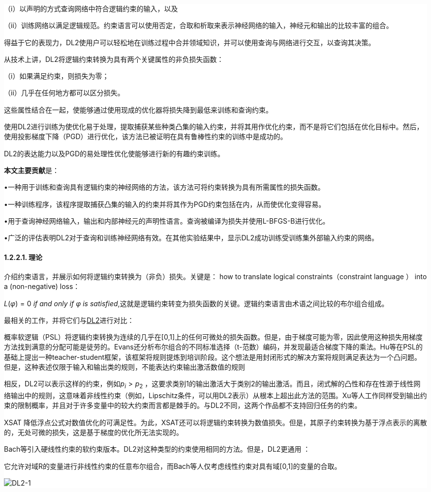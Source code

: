 （i）以声明的方式查询网络中符合逻辑约束的输入，以及

（ii）训练网络以满足逻辑规范。约束语言可以使用否定，合取和析取来表示神经网络的输入，神经元和输出的比较丰富的组合。

得益于它的表现力，DL2使用户可以轻松地在训练过程中合并领域知识，并可以使用查询与网络进行交互，以查询其决策。

从技术上讲，DL2将逻辑约束转换为具有两个关键属性的非负损失函数：

（i）如果满足约束，则损失为零；

（ii）几乎在任何地方都可以区分损失。

这些属性结合在一起，使能够通过使用现成的优化器将损失降到最低来训练和查询约束。

使用DL2进行训练为使优化易于处理，提取捕获某些种类凸集的输入约束，并将其用作优化约束，而不是将它们包括在优化目标中。然后，使用投影梯度下降（PGD）进行优化，该方法已被证明在具有鲁棒性约束的训练中是成功的。

DL2的表达能力以及PGD的易处理性优化使能够进行新的有趣约束训练。

**本文主要贡献**是：

•一种用于训练和查询具有逻辑约束的神经网络的方法，该方法可将约束转换为具有所需属性的损失函数。

•一种训练程序，该程序提取捕获凸集的输入的约束并将其作为PGD约束包括在内，从而使优化变得容易。

•用于查询神经网络输入，输出和内部神经元的声明性语言。查询被编译为损失并使用L-BFGS-B进行优化。

•广泛的评估表明DL2对于查询和训练神经网络有效。在其他实验结果中，显示DL2成功训练受训练集外部输入约束的网络。

#### 1.2.2.1. 理论

介绍约束语言，并展示如何将逻辑约束转换为（非负）损失。关键是： how to translate logical constraints（constraint language ） into a (non-negative) loss：

$L(φ) = 0\ if\ and\ only\ if\ φ\ is\ satisfied$,这就是逻辑约束转变为损失函数的关键。逻辑约束语言由术语之间比较的布尔组合组成。

最相关的工作，并将它们与[DL2](https://github.com/eth-sri/dl2)进行对比：

概率软逻辑（PSL）将逻辑约束转换为连续的几乎在[0,1]上的任何可微处的损失函数。但是，由于梯度可能为零，因此使用这种损失用梯度方法找到满意的分配可能是徒劳的。Evans还分析布尔组合的不同标准选择（t-范数）编码，并发现最适合梯度下降的乘法。Hu等在PSL的基础上提出一种teacher-student框架，该框架将规则提炼到培训阶段。这个想法是用封闭形式的解决方案将规则满足表达为一个凸问题。但是，这种表述仅限于输入和输出类的规则，不能表达约束输出激活数值的规则

相反，DL2可以表示这样的约束，例如$p_i> p_2$ ，这要求类别1的输出激活大于类别2的输出激活。而且，闭式解的凸性和存在性源于线性网络输出中的规则，这意味着非线性约束（例如，Lipschitz条件，可以用DL2表示）从根本上超出此方法的范围。Xu等人工作同样受到输出约束的限制概率，并且对于许多变量中的较大约束而言都是棘手的。与DL2不同，这两个作品都不支持回归任务的约束。

XSAT 降低浮点公式对数值优化的可满足性。为此，XSAT还可以将逻辑约束转换为数值损失。但是，其原子约束转换为基于浮点表示的离散的，无处可微的损失，这是基于梯度的优化所无法实现的。

Bach等引入硬线性约束的软约束版本。DL2对这种类型的约束使用相同的方法。但是，DL2更通用 ：

它允许对域R的变量进行非线性约束的任意布尔组合，而Bach等人仅考虑线性约束对具有域[0,1]的变量的合取。

![DL2-1](.\_v_images\DL2-1.png)


[^Abstract Interpretation]:  Cousot, R  Cousot.  Abstract Interpretation ：  a unified lattice mode for static analysis of programs by construction or approximation of fixpoints[ C ] .  POPL 1977 , 1977 ： 238-25
[^Systematic design]:  Cousot, R  Cousot.  Systematic design of program analysis frameworks[ C ] .  In POPL 1979 , 1979 ： 269­282.
[^zonotope ]: Khalil Ghorbal, Eric Goubault, and Sylvie Putot. The zonotope abstract domain taylorl+ [C].CAV2009.
[^numerical abstract domains]: Bertrand Jeannet, Antoine Min. Apron: A library of numerical abstract domains for static analysis[C].CAV2009. pp.661-667.
[^ELINA]: ELINA: ETI Library for Numerical Analysis. http://elina.ethz.ch
[^Hierarchical6]: Chrislian W Omlin,C Lee Giles. Extraction of rules from discrele-time recurrent neural networks[J].Neural Networks. pp.9(1),41-51,1996.
[^First orderRNN]: Manolios,P, Fanelli,R. First order recurrent neural networks and deterministic finite stale automata[C]. Neural Computalion. pp.6(6),1155-1173,1994.
[^mealy automata]: Tino,P,& Saajda,J. Learning and extracting initial mealy automata with a modular neural network model[J]. Neural Computation. pp.7(4),822-844,1995.
[^Self-organizing]: Kohonen,T. Self-organizing maps[M]. Berlin: Springer,1995.
[^Knowledge extraction andRNN]: Ingo Schell hammer, Joachim Diederich, Michael Towsey, Claudia Brugman. Knowledge extraction and recurrent neural networks: An analysis of an Elman nelwork trained on a natural language learning task[C]. CoNLL1998. pp.73-78.
[^probabilistic automata]: Pax,A.. Introduction to probabilistic automata[C]. Orlando, FL: Academic Press,1971.
[^Extracting stochastic machines]: Peler Tino,V Vojtek. Extracting stochastic machines from recurrent neural networks trained on complex symbolic sequences[C]. Neural Network World. pp.8(5),517-530,1998.
[^Extracting finite-state representations fromRNN]: Peter Tiio, Miroslav Koleles. Extracting finite-state representations from recurrent neural networks trained on chaotic symbolic sequences[J]. IEEE Transactions on Neural Networks. pp.10(2),284-302,1999.
[^symbolic machine learning]: Vahed,A,& Omlin,C W. Rule extraction from recurrent neural networks using a symbolic machine learning algorithm(Tech. Rep. No. US-CS-TR-4)[C]. Stel-lenbosch, South Africa, University of Stellenbosch,1999.
[^extracting symbolic knowledge]: Vahed,A,& Omlin, CW.A machine learning method for extracting symbolic knowledge from recurrent neural networks[C]. Neural Computation. pp.16,59-71,2004.
[^queries and counterexamples]: Gail Weiss, Yoav Goldberg, Eran Yahav. Extracting automata from recurrent neural networks using queries and counterexamples[C]. ICML2018. pp.5244-5253.
[^counter examples]: Angluin,D. Learning regular sets from queries and counter examples[C]. Inf. Compul.. pp.75(2):87-106,1987.
[^Regular Inference ]: Franz Mayr, Sergio Yovine. Regular Inference on Artificial Neural Networks[C]. Machine Learning and Knowledge Extraction. pp.350-369.2018.
[^weighted automata]: Stephane Ayache, Remi Eyraud, and Noe Goudian. Explaining black boxes on sequential data using weighted automata[C]. ICGI2018. pp.81-103.
[^weightedautomataextraction]: Takamasa Okudono, Masaki Waga, Taro Sekiyama, Ichiro Hasuo. Weighted Automata Extraction from Recurrent Neural Nelworks via Regression on Stale Spaces[C]. CoRR, abs/1904.02931.2019.
[^Policy Networks]: Anurag Koul, Alan Fern, Sam Greydanus. Learning Finite State Representations of Recurrent Policy Networks[ C]. ICLR 2019.
[^learning of sequences]: Ikram Chraibi Kaadoud, Nicolas P Rougier, Frederic Alexandre. Knowledge extraction from the learning of sequences in a long short term memory(LSTM) architecture[C]. CoRR abs/1912.03126.2019.
[^cyclic switchings]: Wenjie Lu, Dikai Liu.A2: Extracting cyclic switchings from DOB-nets for rejecting excessive disturbances[C]. Neural computing. pp.400:161-172,2020.
[^Sequential NN]: William Merrill. Sequential Neural Networks as Automata[C]. CoRR abs/1906.01615.2019.
[^Representing Formal Languages]: JoshuaJMichalenko, Ameesh Shah, Abhinav Verma, Richard G Baraniuk, Swarat Chaudhuri, Ankit B Patel. Representing Formal Languages:A Comparison Between Finite Automata and Recurrent Neural Networks[C]. ICLR 2019.
[^Deterministic Finite Automata]: Qinglong Wang, Kaixuan Zhang, Xue Liu,C. Lee Giles. Connecting First and Second Order Recurrent Networks with Deterministic Finite Automata[ C]. CoRR abs/1911.04644.2019.
[^InterpretationRNN]: Christian Oliva, Luis F Lago-Fernandez. On the Interpretation of Recurrent Neural Networks as Finite Stale Machines[J]. ICANN(1)2019. pp.312-323.
[^Formal Language Approach ]: Bishwamittra (Ghosh, Daniel Neider.A Formal Language Approach to Explaining RNNs[C]. CoRR abs/2006.07292.2020.
[^refined rule]: Geoffrey G. Towell, Jude William Shavlik. The extraction of refined rules from knowledge-based neural networks[C]. Machine Learning. pp.13,71-101,1993.
[^acquisition]: Sabrina Seslito, Tharam S. Dillon. Knowledge acquisition of conjunctive rules using multilayered neural networks, International Jour-nal of Intelligent Systems 8[C]. pp.779-805,1993.
[^pruning and hidden-unit]: Rudy Setiono. Extracting rules from neural networks by pruning and hidden-unit splitting, Neural Compulalion 9[C]. pp.205-225,1997.
[^FERNN]: Rudy Setiono, Wee Kheng Leow. FERNN: An algorithm for fast extraction of rules from neural nelworks, Applied Intelligence[C]. pp.12,15-25,2000.
[^regularizalion]: Masumi lshikawa. Rule extraction by successive regularizalion. Neural Networks[C]. pp.13,1171-1183,2000.
[^tree-structured]: Mark W Craven, Jude W. Shavlik. Extracting tree-structured representations of trained networks. NIPS1996[C]. pp.24-30.
[^ANN-DT]: Gregor PJ Schmitz, Chris Aldrich, FS Gouws. ANN-DT: An algorithm for extraction of decision trees from artificial neural networks[C]. IEEE Press,1999.
[^Tree Extraction]: Bondarenko Andrey, Aleksejeva Ludmila, Jumute Vilen, et al. Classification Tree Extraction from Trained Artificial Neural Networks. Procedia Computer Science[C]. pp.104:556-563,2017.
[^DistillingNN]: Nicholas Frosst, Geoffrey E. Hinton. Distilling a neural network into a soft decision tree[J]. arXiv preprint arXiv:1711.09784,2017.
[^Tree regularization]: Mike Wu, Michael C Hughes, Sonali Parbhoo, Maurizio Zai, Volker Roth, and Finale Doshi-Velez.Beyond sparsity: Tree regularization of deep models for interprelability[C]. AAAl 2018.
[^Verifying BNN]: Andy Shih, Adnan Darwiche, and Arthur Choi. Verifying Binarized Neural Networks by Angluin-Style Learning[C]. SAT2019.
[^parallel computational model]: Steffen Holldobler, Yvonne Kalinke. Towards a new massively parallel computational model for logic programming[C]. ECCA11994. pp68-77.
[^reduced logic programs]: Jens Lehmann, Sebastian Bader, Pascal Hitzler. Extracting reduced logic programs from artificial neural networks. Applied intelligence[C]. pp.32, no.3:249-266,2010.
[^adversarial examples]: lanJ Goodfellow, Jonathon Shlens, Christian Szegedy. Explaining and harnessing adversarial examples[C]. CoRR, abs/1412.6572.
[^Universal adversarial perturbations]: Seyed-Mohsen Moosavi-Dexfooli, Alhussein Fawzi, Omar Fawzi, Pascal Frossard, Universal adversarial perturbations[C]. In: CVPR, pp.86-94,2017.